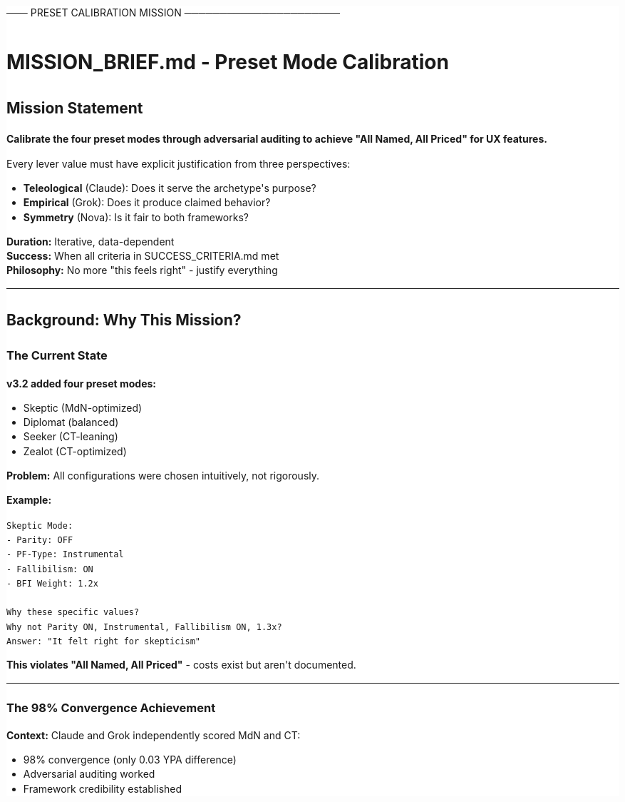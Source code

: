
─── PRESET CALIBRATION MISSION ──────────────────────

# MISSION_BRIEF.md - Preset Mode Calibration

## Mission Statement

**Calibrate the four preset modes through adversarial auditing to achieve "All Named, All Priced" for UX features.**

Every lever value must have explicit justification from three perspectives:
- **Teleological** (Claude): Does it serve the archetype's purpose?
- **Empirical** (Grok): Does it produce claimed behavior?
- **Symmetry** (Nova): Is it fair to both frameworks?

**Duration:** Iterative, data-dependent  
**Success:** When all criteria in SUCCESS_CRITERIA.md met  
**Philosophy:** No more "this feels right" - justify everything

---

## Background: Why This Mission?

### The Current State
**v3.2 added four preset modes:**
- Skeptic (MdN-optimized)
- Diplomat (balanced)
- Seeker (CT-leaning)
- Zealot (CT-optimized)

**Problem:** All configurations were chosen intuitively, not rigorously.

**Example:**
```
Skeptic Mode:
- Parity: OFF
- PF-Type: Instrumental
- Fallibilism: ON
- BFI Weight: 1.2x

Why these specific values?
Why not Parity ON, Instrumental, Fallibilism ON, 1.3x?
Answer: "It felt right for skepticism"
```

**This violates "All Named, All Priced"** - costs exist but aren't documented.

---

### The 98% Convergence Achievement

**Context:** Claude and Grok independently scored MdN and CT:
- 98% convergence (only 0.03 YPA difference)
- Adversarial auditing worked
- Framework credibility established
